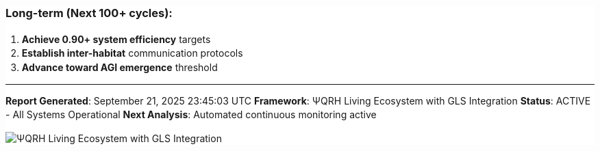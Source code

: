 ### **Long-term (Next 100+ cycles):**
1. **Achieve 0.90+ system efficiency** targets
2. **Establish inter-habitat** communication protocols
3. **Advance toward AGI emergence** threshold

---

**Report Generated**: September 21, 2025 23:45:03 UTC
**Framework**: ΨQRH Living Ecosystem with GLS Integration
**Status**: ACTIVE - All Systems Operational
**Next Analysis**: Automated continuous monitoring active


![ΨQRH Living Ecosystem with GLS Integration](images/GLS_Analysis_Report_Browser.png)
